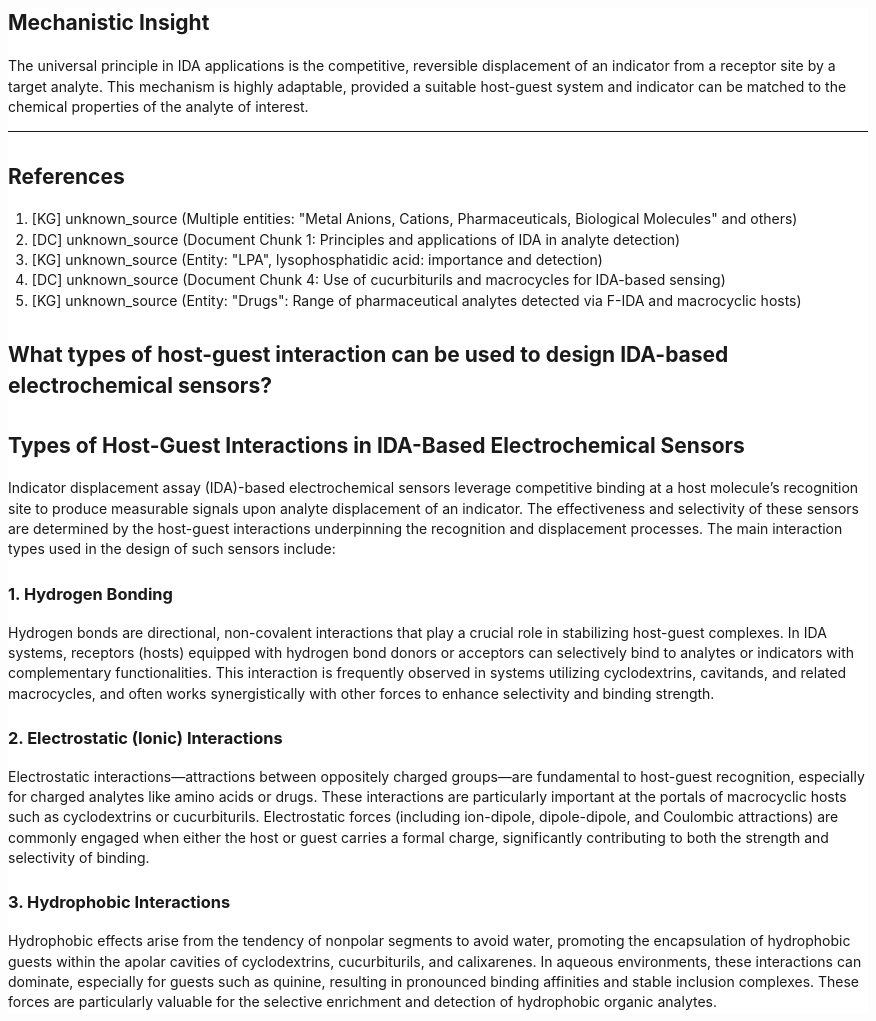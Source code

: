 
## Mechanistic Insight

The universal principle in IDA applications is the competitive, reversible displacement of an indicator from a receptor site by a target analyte. This mechanism is highly adaptable, provided a suitable host-guest system and indicator can be matched to the chemical properties of the analyte of interest.

---

## References

1. [KG] unknown_source (Multiple entities: "Metal Anions, Cations, Pharmaceuticals, Biological Molecules" and others)
2. [DC] unknown_source (Document Chunk 1: Principles and applications of IDA in analyte detection)
3. [KG] unknown_source (Entity: "LPA", lysophosphatidic acid: importance and detection)
4. [DC] unknown_source (Document Chunk 4: Use of cucurbiturils and macrocycles for IDA-based sensing)
5. [KG] unknown_source (Entity: "Drugs": Range of pharmaceutical analytes detected via F-IDA and macrocyclic hosts)

## What types of host-guest interaction can be used to design IDA-based electrochemical sensors?

## Types of Host-Guest Interactions in IDA-Based Electrochemical Sensors

Indicator displacement assay (IDA)-based electrochemical sensors leverage competitive binding at a host molecule’s recognition site to produce measurable signals upon analyte displacement of an indicator. The effectiveness and selectivity of these sensors are determined by the host-guest interactions underpinning the recognition and displacement processes. The main interaction types used in the design of such sensors include:

### 1. **Hydrogen Bonding**
Hydrogen bonds are directional, non-covalent interactions that play a crucial role in stabilizing host-guest complexes. In IDA systems, receptors (hosts) equipped with hydrogen bond donors or acceptors can selectively bind to analytes or indicators with complementary functionalities. This interaction is frequently observed in systems utilizing cyclodextrins, cavitands, and related macrocycles, and often works synergistically with other forces to enhance selectivity and binding strength.

### 2. **Electrostatic (Ionic) Interactions**
Electrostatic interactions—attractions between oppositely charged groups—are fundamental to host-guest recognition, especially for charged analytes like amino acids or drugs. These interactions are particularly important at the portals of macrocyclic hosts such as cyclodextrins or cucurbiturils. Electrostatic forces (including ion-dipole, dipole-dipole, and Coulombic attractions) are commonly engaged when either the host or guest carries a formal charge, significantly contributing to both the strength and selectivity of binding.

### 3. **Hydrophobic Interactions**
Hydrophobic effects arise from the tendency of nonpolar segments to avoid water, promoting the encapsulation of hydrophobic guests within the apolar cavities of cyclodextrins, cucurbiturils, and calixarenes. In aqueous environments, these interactions can dominate, especially for guests such as quinine, resulting in pronounced binding affinities and stable inclusion complexes. These forces are particularly valuable for the selective enrichment and detection of hydrophobic organic analytes.
